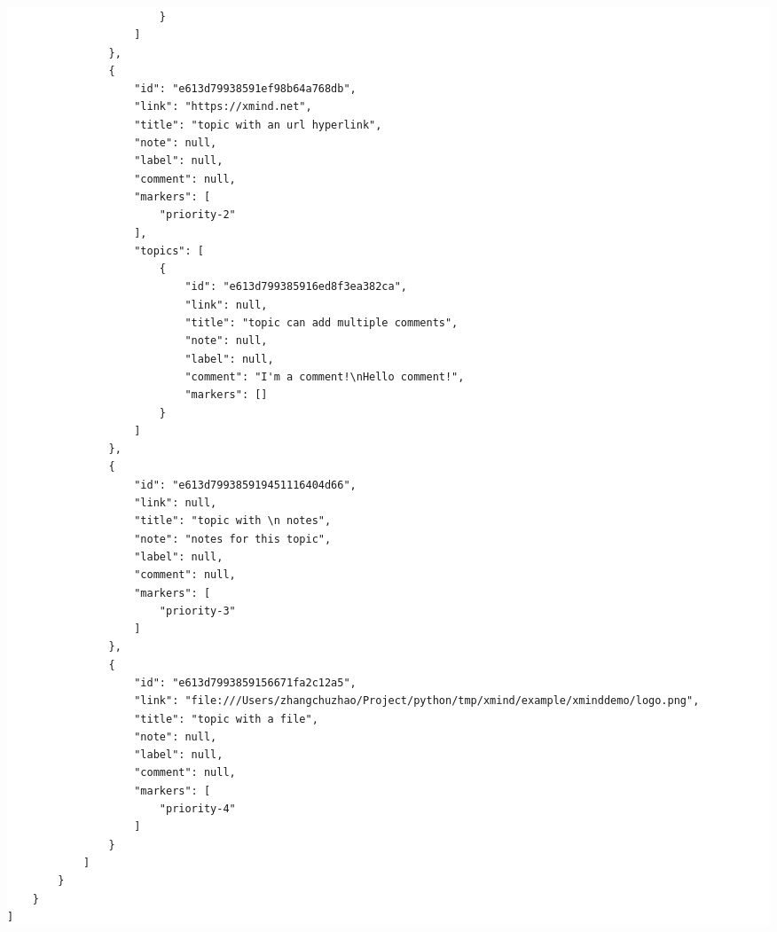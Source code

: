 ```
                        }
                    ]
                },
                {
                    "id": "e613d79938591ef98b64a768db",
                    "link": "https://xmind.net",
                    "title": "topic with an url hyperlink",
                    "note": null,
                    "label": null,
                    "comment": null,
                    "markers": [
                        "priority-2"
                    ],
                    "topics": [
                        {
                            "id": "e613d799385916ed8f3ea382ca",
                            "link": null,
                            "title": "topic can add multiple comments",
                            "note": null,
                            "label": null,
                            "comment": "I'm a comment!\nHello comment!",
                            "markers": []
                        }
                    ]
                },
                {
                    "id": "e613d799385919451116404d66",
                    "link": null,
                    "title": "topic with \n notes",
                    "note": "notes for this topic",
                    "label": null,
                    "comment": null,
                    "markers": [
                        "priority-3"
                    ]
                },
                {
                    "id": "e613d7993859156671fa2c12a5",
                    "link": "file:///Users/zhangchuzhao/Project/python/tmp/xmind/example/xminddemo/logo.png",
                    "title": "topic with a file",
                    "note": null,
                    "label": null,
                    "comment": null,
                    "markers": [
                        "priority-4"
                    ]
                }
            ]
        }
    }
]
```
